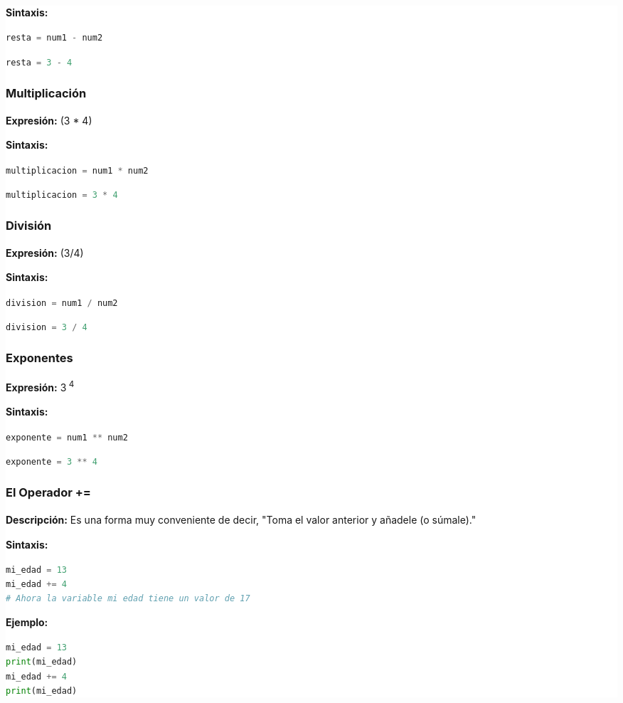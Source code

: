 **Sintaxis:** 
```python
resta = num1 - num2 
```
```python
resta = 3 - 4 
```
### Multiplicación 
**Expresión:** (3 * 4)

**Sintaxis:** 
```python
multiplicacion = num1 * num2 
```
```python
multiplicacion = 3 * 4
```
### División 
**Expresión:** (3/4)

**Sintaxis:** 
```python
division = num1 / num2 
```
```python
division = 3 / 4
```
### Exponentes
**Expresión:** 3<sup> 4</sup>

**Sintaxis:** 
```python
exponente = num1 ** num2 
```
```python
exponente = 3 ** 4 
```

### El Operador +=

**Descripción:** 
Es una forma muy conveniente de decir, "Toma el valor anterior y añadele (o súmale)."

**Sintaxis:** 
```python
mi_edad = 13
mi_edad += 4
# Ahora la variable mi edad tiene un valor de 17
```
**Ejemplo:** 
```python hl_lines="3"
mi_edad = 13
print(mi_edad)
mi_edad += 4
print(mi_edad)
```
